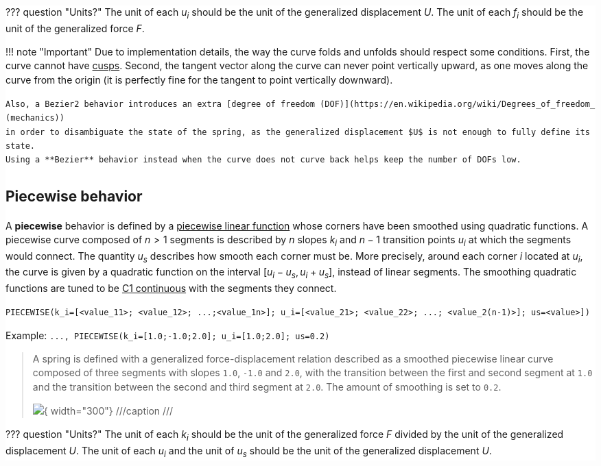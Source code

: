 


??? question "Units?"
    The unit of each $u_i$ should be the unit of the generalized displacement $U$.
    The unit of each $f_i$ should be the unit of the generalized force $F$.

!!! note "Important"
    Due to implementation details, the way the curve folds and unfolds should respect some conditions. First, the curve cannot have [cusps](https://en.wikipedia.org/wiki/Cusp_(singularity)).
    Second, the tangent vector along the curve can never point vertically upward, as one moves along the curve from the origin
    (it is perfectly fine for the tangent to point vertically downward).
 
    Also, a Bezier2 behavior introduces an extra [degree of freedom (DOF)](https://en.wikipedia.org/wiki/Degrees_of_freedom_(mechanics))
    in order to disambiguate the state of the spring, as the generalized displacement $U$ is not enough to fully define its state.
    Using a **Bezier** behavior instead when the curve does not curve back helps keep the number of DOFs low.

## Piecewise behavior
A **piecewise** behavior is defined by a [piecewise linear function](https://en.wikipedia.org/wiki/Piecewise_linear_function)
whose corners have been smoothed using quadratic functions. A piecewise curve composed of $n>1$ segments is described by
$n$ slopes $k_i$ and $n-1$ transition points $u_i$ at which the segments would connect. The quantity $u_s$ describes how smooth
each corner must be. More precisely, around each corner $i$ located at $u_i$, the curve is given by a quadratic function on the interval
$\left[u_i-u_s, u_i+u_s\right]$, instead of linear segments.
The smoothing quadratic functions are tuned to be [C1 continuous](https://en.wikipedia.org/wiki/Smoothness)
with the segments they connect.

`PIECEWISE(k_i=[<value_11>; <value_12>; ...;<value_1n>]; u_i=[<value_21>; <value_22>; ...; <value_2(n-1)>]; us=<value>])`

Example: `..., PIECEWISE(k_i=[1.0;-1.0;2.0]; u_i=[1.0;2.0]; us=0.2)`

> A spring is defined with a generalized force-displacement relation described as a smoothed piecewise linear curve
> composed of three segments with slopes `1.0`, `-1.0` and `2.0`,
> with the transition between the first and second segment at `1.0`
> and the transition between the second and third segment at `2.0`. The amount of smoothing is set to `0.2`.
> 
>![](https://github.com/user-attachments/assets/66de0d4b-bd8a-4463-9c92-ef6190981e31){ width="300"}
> ///caption
> ///





??? question "Units?"
    The unit of each $k_i$ should be the unit of the generalized force $F$
    divided by the unit of the generalized displacement $U$.
    The unit of each $u_i$ and the unit of $u_s$ should be the unit of the generalized displacement $U$.
